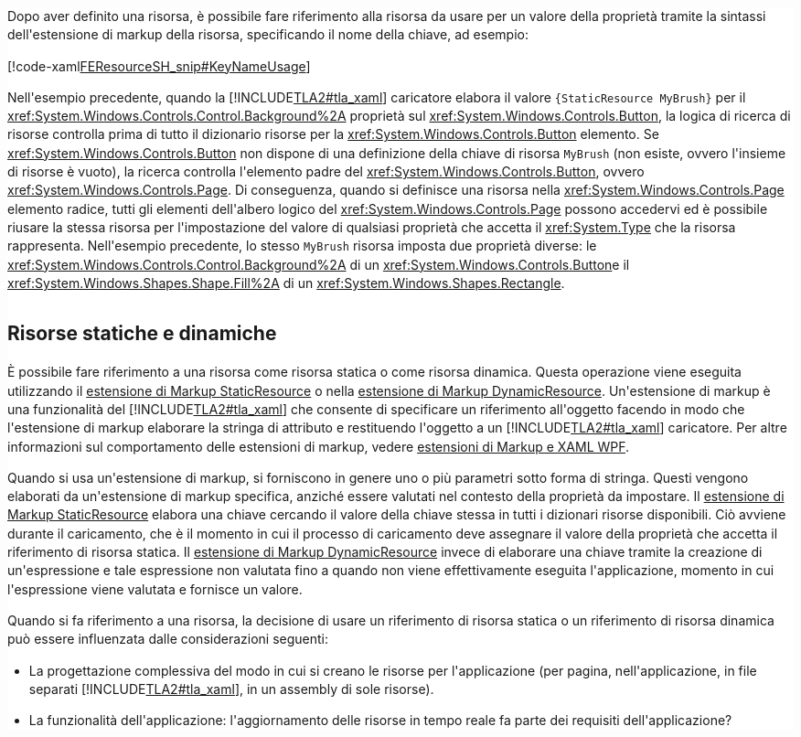  Dopo aver definito una risorsa, è possibile fare riferimento alla risorsa da usare per un valore della proprietà tramite la sintassi dell'estensione di markup della risorsa, specificando il nome della chiave, ad esempio:  
  
 [!code-xaml[FEResourceSH_snip#KeyNameUsage](~/samples/snippets/csharp/VS_Snippets_Wpf/FEResourceSH_snip/CS/page2.xaml#keynameusage)]  
  
 Nell'esempio precedente, quando la [!INCLUDE[TLA2#tla_xaml](../../../../includes/tla2sharptla-xaml-md.md)] caricatore elabora il valore `{StaticResource MyBrush}` per il <xref:System.Windows.Controls.Control.Background%2A> proprietà sul <xref:System.Windows.Controls.Button>, la logica di ricerca di risorse controlla prima di tutto il dizionario risorse per la <xref:System.Windows.Controls.Button> elemento. Se <xref:System.Windows.Controls.Button> non dispone di una definizione della chiave di risorsa `MyBrush` (non esiste, ovvero l'insieme di risorse è vuoto), la ricerca controlla l'elemento padre del <xref:System.Windows.Controls.Button>, ovvero <xref:System.Windows.Controls.Page>. Di conseguenza, quando si definisce una risorsa nella <xref:System.Windows.Controls.Page> elemento radice, tutti gli elementi dell'albero logico del <xref:System.Windows.Controls.Page> possono accedervi ed è possibile riusare la stessa risorsa per l'impostazione del valore di qualsiasi proprietà che accetta il <xref:System.Type> che la risorsa rappresenta. Nell'esempio precedente, lo stesso `MyBrush` risorsa imposta due proprietà diverse: le <xref:System.Windows.Controls.Control.Background%2A> di un <xref:System.Windows.Controls.Button>e il <xref:System.Windows.Shapes.Shape.Fill%2A> di un <xref:System.Windows.Shapes.Rectangle>.  
  
<a name="staticdynamic"></a>   
## <a name="static-and-dynamic-resources"></a>Risorse statiche e dinamiche  
 È possibile fare riferimento a una risorsa come risorsa statica o come risorsa dinamica. Questa operazione viene eseguita utilizzando il [estensione di Markup StaticResource](staticresource-markup-extension.md) o nella [estensione di Markup DynamicResource](dynamicresource-markup-extension.md). Un'estensione di markup è una funzionalità del [!INCLUDE[TLA2#tla_xaml](../../../../includes/tla2sharptla-xaml-md.md)] che consente di specificare un riferimento all'oggetto facendo in modo che l'estensione di markup elaborare la stringa di attributo e restituendo l'oggetto a un [!INCLUDE[TLA2#tla_xaml](../../../../includes/tla2sharptla-xaml-md.md)] caricatore. Per altre informazioni sul comportamento delle estensioni di markup, vedere [estensioni di Markup e XAML WPF](markup-extensions-and-wpf-xaml.md).  
  
 Quando si usa un'estensione di markup, si forniscono in genere uno o più parametri sotto forma di stringa. Questi vengono elaborati da un'estensione di markup specifica, anziché essere valutati nel contesto della proprietà da impostare. Il [estensione di Markup StaticResource](staticresource-markup-extension.md) elabora una chiave cercando il valore della chiave stessa in tutti i dizionari risorse disponibili. Ciò avviene durante il caricamento, che è il momento in cui il processo di caricamento deve assegnare il valore della proprietà che accetta il riferimento di risorsa statica. Il [estensione di Markup DynamicResource](dynamicresource-markup-extension.md) invece di elaborare una chiave tramite la creazione di un'espressione e tale espressione non valutata fino a quando non viene effettivamente eseguita l'applicazione, momento in cui l'espressione viene valutata e fornisce un valore.  
  
 Quando si fa riferimento a una risorsa, la decisione di usare un riferimento di risorsa statica o un riferimento di risorsa dinamica può essere influenzata dalle considerazioni seguenti:  
  
- La progettazione complessiva del modo in cui si creano le risorse per l'applicazione (per pagina, nell'applicazione, in file separati [!INCLUDE[TLA2#tla_xaml](../../../../includes/tla2sharptla-xaml-md.md)], in un assembly di sole risorse).  
  
- La funzionalità dell'applicazione: l'aggiornamento delle risorse in tempo reale fa parte dei requisiti dell'applicazione?  
  